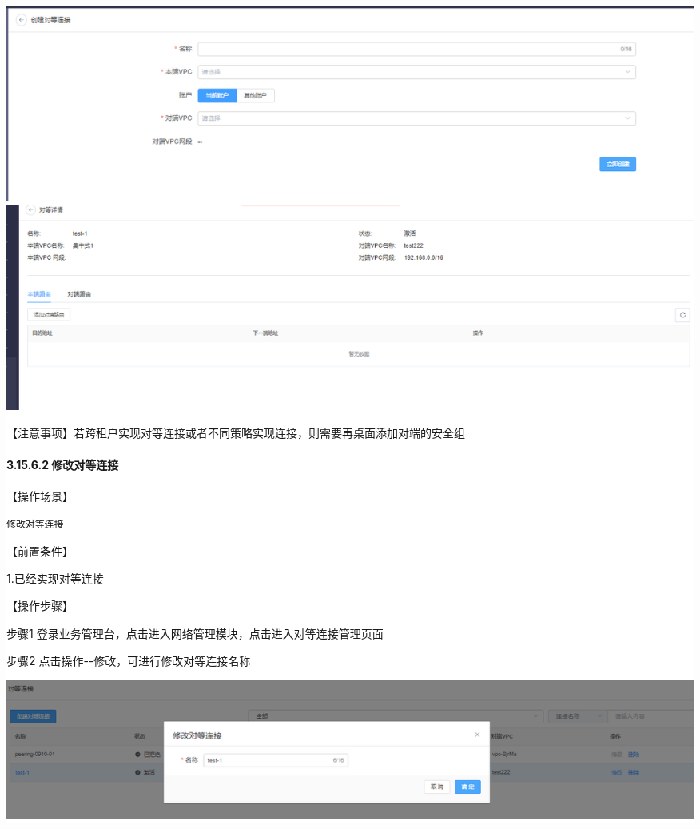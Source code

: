 ![img](./img/image302.png)![img](./img/image303.png)

 【注意事项】若跨租户实现对等连接或者不同策略实现连接，则需要再桌面添加对端的安全组

#### 3.15.6.2 修改对等连接

【操作场景】

```
修改对等连接
```

【前置条件】

1.已经实现对等连接

【操作步骤】

步骤1 登录业务管理台，点击进入网络管理模块，点击进入对等连接管理页面

步骤2 点击操作--修改，可进行修改对等连接名称

![img](./img/image304.png)
